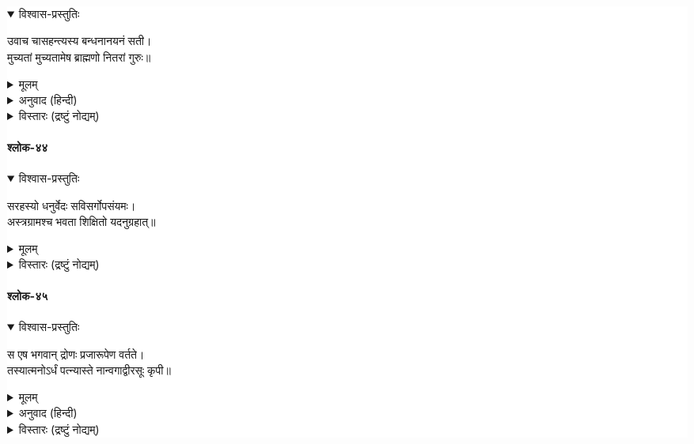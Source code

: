 
<details open><summary>विश्वास-प्रस्तुतिः</summary>

उवाच चासहन्त्यस्य बन्धनानयनं सती।  
मुच्यतां मुच्यतामेष ब्राह्मणो नितरां गुरुः॥
</details>

<details><summary>मूलम्</summary></details>

<details><summary>अनुवाद (हिन्दी)</summary></details>

<details><summary>विस्तारः (द्रष्टुं नोद्यम्)</summary></details>

#### श्लोक-४४


<details open><summary>विश्वास-प्रस्तुतिः</summary>

सरहस्यो धनुर्वेदः सविसर्गोपसंयमः।  
अस्त्रग्रामश्च भवता शिक्षितो यदनुग्रहात्॥
</details>

<details><summary>मूलम्</summary></details>

<details><summary>विस्तारः (द्रष्टुं नोद्यम्)</summary></details>

#### श्लोक-४५


<details open><summary>विश्वास-प्रस्तुतिः</summary>

स एष भगवान् द्रोणः प्रजारूपेण वर्तते।  
तस्यात्मनोऽर्धं पत्न्यास्ते नान्वगाद्वीरसूः कृपी॥
</details>

<details><summary>मूलम्</summary></details>

<details><summary>अनुवाद (हिन्दी)</summary></details>

<details><summary>विस्तारः (द्रष्टुं नोद्यम्)</summary>

